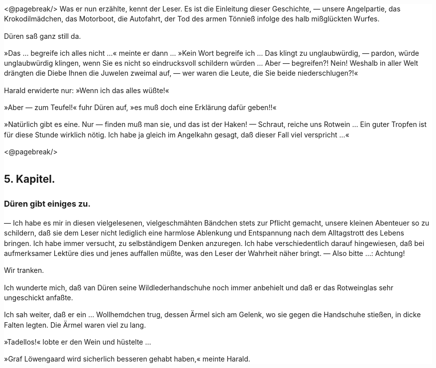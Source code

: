 <@pagebreak/>
Was er nun erzählte, kennt der Leser. Es ist die Einleitung
dieser Geschichte, — unsere Angelpartie, das Krokodilmädchen,
das Motorboot, die Autofahrt, der Tod des
armen Tönnieß infolge des halb mißglückten Wurfes.

Düren saß ganz still da.

»Das … begreife ich alles nicht …« meinte er dann …
»Kein Wort begreife ich … Das klingt zu unglaubwürdig,
— pardon, würde unglaubwürdig klingen, wenn Sie es
nicht so eindrucksvoll schildern würden … Aber — begreifen?!
Nein! Weshalb in aller Welt drängten die Diebe
Ihnen die Juwelen zweimal auf, — wer waren die Leute,
die Sie beide niederschlugen?!«

Harald erwiderte nur: »Wenn ich das alles wüßte!«

»Aber — zum Teufel!« fuhr Düren auf, »es muß
doch eine Erklärung dafür geben!!«

»Natürlich gibt es eine. Nur — finden muß man
sie, und das ist der Haken! — Schraut, reiche uns Rotwein
… Ein guter Tropfen ist für diese Stunde wirklich
nötig. Ich habe ja gleich im Angelkahn gesagt, daß dieser
Fall viel verspricht …«

<@pagebreak/>

<h2>5. Kapitel.</h2>
<h3>Düren gibt einiges zu.</h3>

— Ich habe es mir in diesen vielgelesenen, vielgeschmähten
Bändchen stets zur Pflicht gemacht, unsere kleinen Abenteuer
so zu schildern, daß sie dem Leser nicht lediglich eine
harmlose Ablenkung und Entspannung nach dem Alltagstrott
des Lebens bringen. Ich habe immer versucht, zu
selbständigem Denken anzuregen. Ich habe verschiedentlich
darauf hingewiesen, daß bei aufmerksamer Lektüre dies und
jenes auffallen müßte, was den Leser der Wahrheit näher
bringt. — Also bitte …: Achtung!

Wir tranken.

Ich wunderte mich, daß van Düren seine Wildlederhandschuhe
noch immer anbehielt und daß er das Rotweinglas
sehr ungeschickt anfaßte.

Ich sah weiter, daß er ein … Wollhemdchen trug,
dessen Ärmel sich am Gelenk, wo sie gegen die Handschuhe
stießen, in dicke Falten legten. Die Ärmel waren viel
zu lang.

»Tadellos!« lobte er den Wein und hüstelte …

»Graf Löwengaard wird sicherlich besseren gehabt haben,«
meinte Harald.
